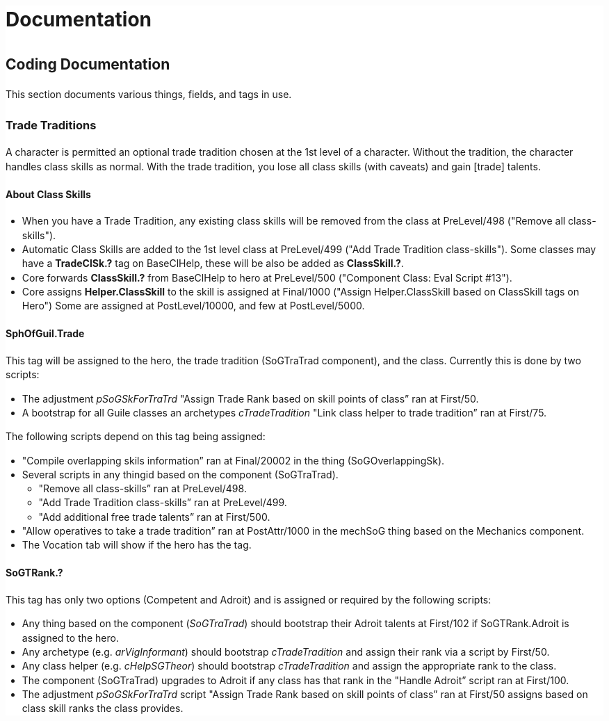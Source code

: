 # Documentation

## Coding Documentation

This section documents various things, fields, and tags in use.

### Trade Traditions

A character is permitted an optional trade tradition chosen at the 1st level of a character. Without the tradition, the character handles class skills as normal. With the trade tradition, you lose all class skills (with caveats) and gain \[trade\] talents.

#### About Class Skills

- When you have a Trade Tradition, any existing class skills will be removed from the class at PreLevel/498 ("Remove all class-skills").
- Automatic Class Skills are added to the 1st level class at PreLevel/499 ("Add Trade Tradition class-skills").
      Some classes may have a **TradeClSk.?** tag on BaseClHelp, these will be also be added as **ClassSkill.?**.
- Core forwards **ClassSkill.?** from BaseClHelp to hero at PreLevel/500 ("Component Class: Eval Script #13").
- Core assigns **Helper.ClassSkill** to the skill is assigned at Final/1000 ("Assign Helper.ClassSkill based on ClassSkill tags on Hero")
        Some are assigned at PostLevel/10000, and few at PostLevel/5000.

#### SphOfGuil.Trade

This tag will be assigned to the hero, the trade tradition \(SoGTraTrad component\), and the class. Currently this is done by two scripts:
- The adjustment *pSoGSkForTraTrd* "Assign Trade Rank based on skill points of class” ran at First/50.
- A bootstrap for all Guile classes an archetypes *cTradeTradition* "Link class helper to trade tradition” ran at First/75.

The following scripts depend on this tag being assigned:
- "Compile overlapping skils information” ran at Final/20002 in the thing \(SoGOverlappingSk\).
- Several scripts in any thingid based on the component \(SoGTraTrad\).
    - "Remove all class-skills” ran at PreLevel/498.
    - "Add Trade Tradition class-skills” ran at PreLevel/499.
    - "Add additional free trade talents” ran at First/500.
- "Allow operatives to take a trade tradition” ran at PostAttr/1000 in the mechSoG thing based on the Mechanics component.
- The Vocation tab will show if the hero has the tag.

#### SoGTRank.?

This tag has only two options \(Competent and Adroit\) and is assigned or required by the following scripts:
- Any thing based on the component \(*SoGTraTrad*\) should bootstrap their Adroit talents at First/102 if SoGTRank.Adroit is assigned to the hero.
- Any archetype \(e.g. *arVigInformant*\) should bootstrap *cTradeTradition* and assign their rank via a script by First/50.
- Any class helper \(e.g. *cHelpSGTheor*\) should bootstrap *cTradeTradition* and assign the appropriate rank to the class.
- The component \(SoGTraTrad\) upgrades to Adroit if any class has that rank in the "Handle Adroit” script ran at First/100.
- The adjustment *pSoGSkForTraTrd* script "Assign Trade Rank based on skill points of class” ran at First/50 assigns based on class skill ranks the class provides.
